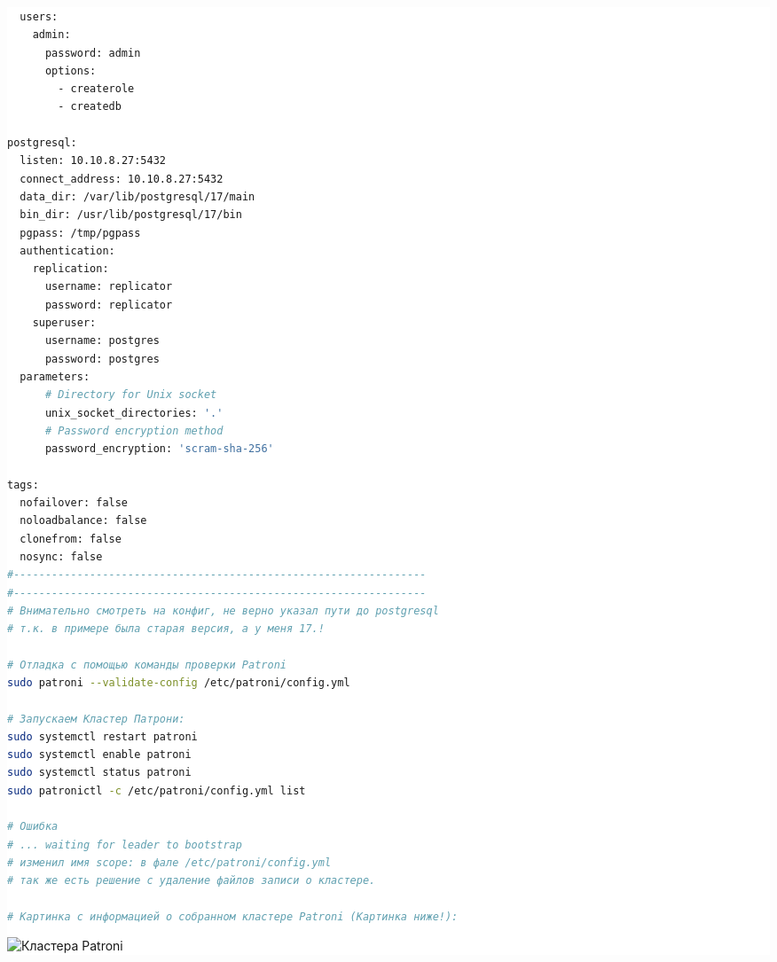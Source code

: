 ```bash
  users:
    admin:
      password: admin
      options:
        - createrole
        - createdb

postgresql:
  listen: 10.10.8.27:5432
  connect_address: 10.10.8.27:5432
  data_dir: /var/lib/postgresql/17/main
  bin_dir: /usr/lib/postgresql/17/bin
  pgpass: /tmp/pgpass
  authentication:
    replication:
      username: replicator
      password: replicator
    superuser:
      username: postgres
      password: postgres
  parameters:
      # Directory for Unix socket
      unix_socket_directories: '.'
      # Password encryption method
      password_encryption: 'scram-sha-256'

tags:
  nofailover: false
  noloadbalance: false
  clonefrom: false
  nosync: false
#-----------------------------------------------------------------
#-----------------------------------------------------------------
# Внимательно смотреть на конфиг, не верно указал пути до postgresql
# т.к. в примере была старая версия, а у меня 17.!

# Отладка с помощью команды проверки Patroni 
sudo patroni --validate-config /etc/patroni/config.yml

# Запускаем Кластер Патрони:
sudo systemctl restart patroni
sudo systemctl enable patroni
sudo systemctl status patroni
sudo patronictl -c /etc/patroni/config.yml list

# Ошибка
# ... waiting for leader to bootstrap
# изменил имя scope: в фале /etc/patroni/config.yml
# так же есть решение с удаление файлов записи о кластере.

# Картинка с информацией о собранном кластере Patroni (Картинка ниже!):
``` 
![Кластера Patroni](https://github.com/Z70007Z/Otus_PostgreSQL/blob/main/Tema_DP/picture/cluster_patroni.jpg.jpg "Кластера Patroni")
